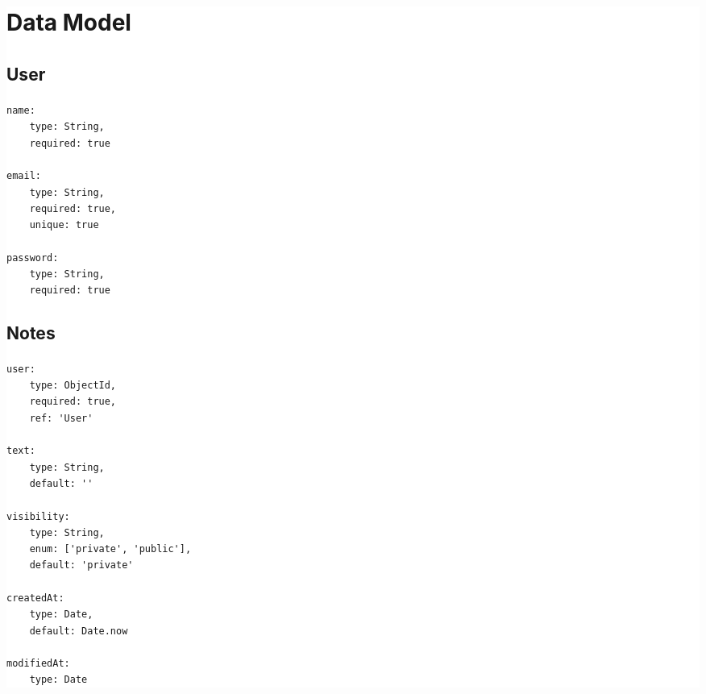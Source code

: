 # Data Model
## User
    name: 
        type: String,
        required: true
  
    email: 
        type: String,
        required: true,
        unique: true

    password: 
        type: String,
        required: true
 
## Notes
    user:
        type: ObjectId,
        required: true,
        ref: 'User'
    
    text: 
        type: String,
        default: ''
    
    visibility:
        type: String,
        enum: ['private', 'public'],
        default: 'private'

    createdAt: 
        type: Date,
        default: Date.now
    
    modifiedAt: 
        type: Date
        
